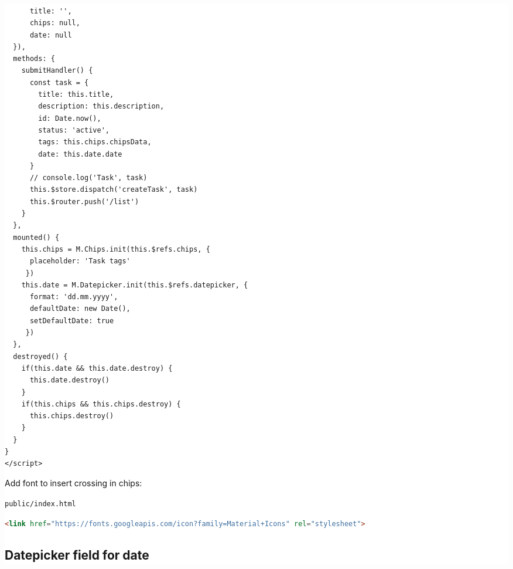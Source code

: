 ```vue
      title: '',
      chips: null,
      date: null
  }),
  methods: {
    submitHandler() {
      const task = {
        title: this.title,
        description: this.description,
        id: Date.now(),
        status: 'active',
        tags: this.chips.chipsData,
        date: this.date.date
      }
      // console.log('Task', task)
      this.$store.dispatch('createTask', task)
      this.$router.push('/list')
    }
  },
  mounted() {
    this.chips = M.Chips.init(this.$refs.chips, {
      placeholder: 'Task tags'
     })
    this.date = M.Datepicker.init(this.$refs.datepicker, {
      format: 'dd.mm.yyyy',
      defaultDate: new Date(),
      setDefaultDate: true
     })
  },
  destroyed() {
    if(this.date && this.date.destroy) {
      this.date.destroy()
    }
    if(this.chips && this.chips.destroy) {
      this.chips.destroy()
    }
  }
}
</script>

```

Add font to insert crossing in chips:

`public/index.html`

```html
<link href="https://fonts.googleapis.com/icon?family=Material+Icons" rel="stylesheet">
```

## Datepicker field for date
